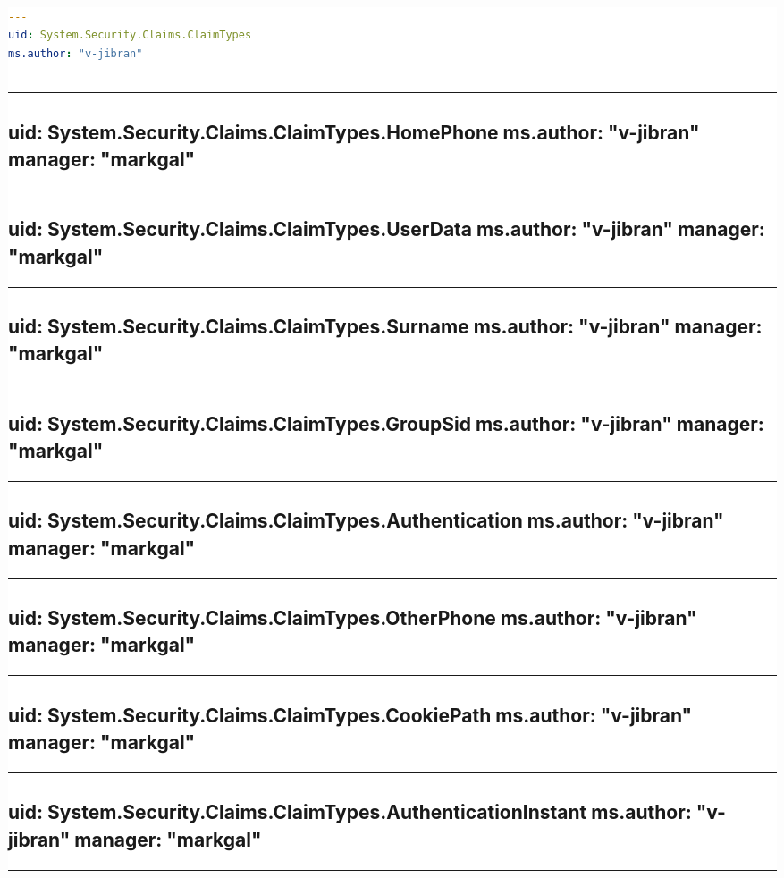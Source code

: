 ```yaml
---
uid: System.Security.Claims.ClaimTypes
ms.author: "v-jibran"
---
```


---
uid: System.Security.Claims.ClaimTypes.HomePhone
ms.author: "v-jibran"
manager: "markgal"
---

---
uid: System.Security.Claims.ClaimTypes.UserData
ms.author: "v-jibran"
manager: "markgal"
---

---
uid: System.Security.Claims.ClaimTypes.Surname
ms.author: "v-jibran"
manager: "markgal"
---

---
uid: System.Security.Claims.ClaimTypes.GroupSid
ms.author: "v-jibran"
manager: "markgal"
---

---
uid: System.Security.Claims.ClaimTypes.Authentication
ms.author: "v-jibran"
manager: "markgal"
---

---
uid: System.Security.Claims.ClaimTypes.OtherPhone
ms.author: "v-jibran"
manager: "markgal"
---

---
uid: System.Security.Claims.ClaimTypes.CookiePath
ms.author: "v-jibran"
manager: "markgal"
---

---
uid: System.Security.Claims.ClaimTypes.AuthenticationInstant
ms.author: "v-jibran"
manager: "markgal"
---

---
